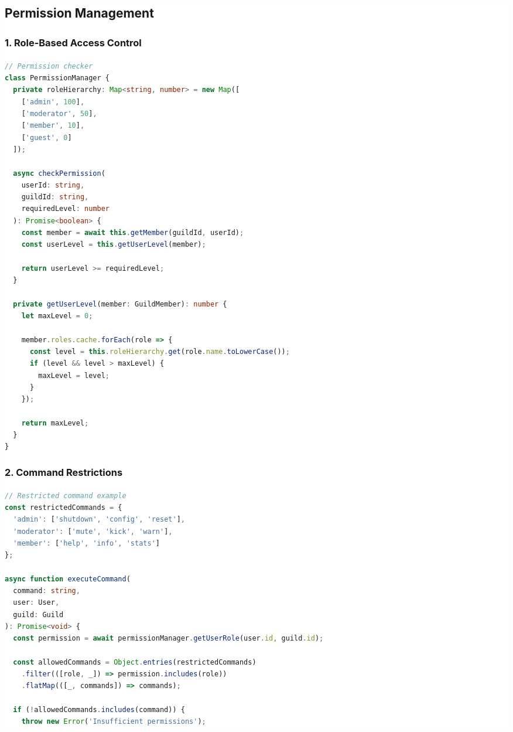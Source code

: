 ## Permission Management

### 1. Role-Based Access Control

```typescript
// Permission checker
class PermissionManager {
  private roleHierarchy: Map<string, number> = new Map([
    ['admin', 100],
    ['moderator', 50],
    ['member', 10],
    ['guest', 0]
  ]);
  
  async checkPermission(
    userId: string, 
    guildId: string, 
    requiredLevel: number
  ): Promise<boolean> {
    const member = await this.getMember(guildId, userId);
    const userLevel = this.getUserLevel(member);
    
    return userLevel >= requiredLevel;
  }
  
  private getUserLevel(member: GuildMember): number {
    let maxLevel = 0;
    
    member.roles.cache.forEach(role => {
      const level = this.roleHierarchy.get(role.name.toLowerCase());
      if (level && level > maxLevel) {
        maxLevel = level;
      }
    });
    
    return maxLevel;
  }
}
```

### 2. Command Restrictions

```typescript
// Restricted command example
const restrictedCommands = {
  'admin': ['shutdown', 'config', 'reset'],
  'moderator': ['mute', 'kick', 'warn'],
  'member': ['help', 'info', 'stats']
};

async function executeCommand(
  command: string, 
  user: User, 
  guild: Guild
): Promise<void> {
  const permission = await permissionManager.getUserRole(user.id, guild.id);
  
  const allowedCommands = Object.entries(restrictedCommands)
    .filter(([role, _]) => permission.includes(role))
    .flatMap(([_, commands]) => commands);
  
  if (!allowedCommands.includes(command)) {
    throw new Error('Insufficient permissions');
```